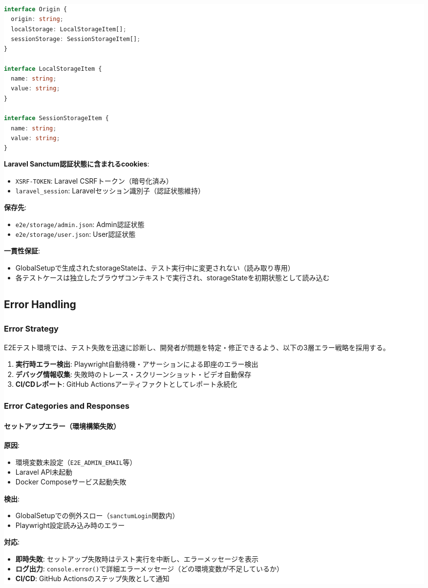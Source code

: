 ```typescript
interface Origin {
  origin: string;
  localStorage: LocalStorageItem[];
  sessionStorage: SessionStorageItem[];
}

interface LocalStorageItem {
  name: string;
  value: string;
}

interface SessionStorageItem {
  name: string;
  value: string;
}
```

**Laravel Sanctum認証状態に含まれるcookies**:
- `XSRF-TOKEN`: Laravel CSRFトークン（暗号化済み）
- `laravel_session`: Laravelセッション識別子（認証状態維持）

**保存先**:
- `e2e/storage/admin.json`: Admin認証状態
- `e2e/storage/user.json`: User認証状態

**一貫性保証**:
- GlobalSetupで生成されたstorageStateは、テスト実行中に変更されない（読み取り専用）
- 各テストケースは独立したブラウザコンテキストで実行され、storageStateを初期状態として読み込む

## Error Handling

### Error Strategy

E2Eテスト環境では、テスト失敗を迅速に診断し、開発者が問題を特定・修正できるよう、以下の3層エラー戦略を採用する。

1. **実行時エラー検出**: Playwright自動待機・アサーションによる即座のエラー検出
2. **デバッグ情報収集**: 失敗時のトレース・スクリーンショット・ビデオ自動保存
3. **CI/CDレポート**: GitHub Actionsアーティファクトとしてレポート永続化

### Error Categories and Responses

#### セットアップエラー（環境構築失敗）

**原因**:
- 環境変数未設定（`E2E_ADMIN_EMAIL`等）
- Laravel API未起動
- Docker Composeサービス起動失敗

**検出**:
- GlobalSetupでの例外スロー（`sanctumLogin`関数内）
- Playwright設定読み込み時のエラー

**対応**:
- **即時失敗**: セットアップ失敗時はテスト実行を中断し、エラーメッセージを表示
- **ログ出力**: `console.error()`で詳細エラーメッセージ（どの環境変数が不足しているか）
- **CI/CD**: GitHub Actionsのステップ失敗として通知
